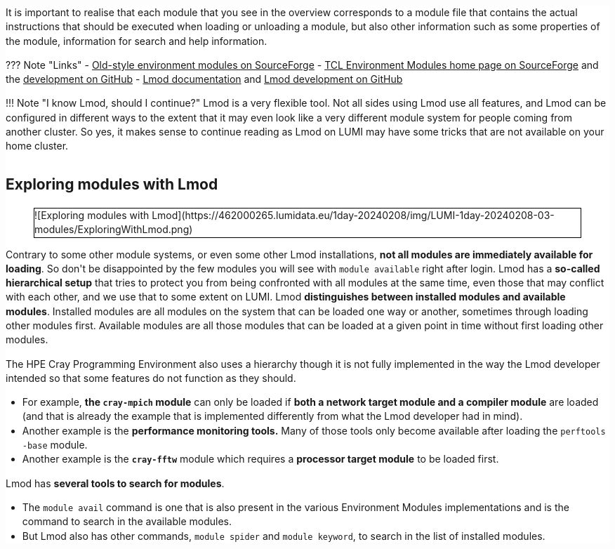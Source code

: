 It is important to realise that each module that you see in the overview corresponds to
a module file that contains the actual instructions that should be executed when loading 
or unloading a module, but also other information such as some properties of the module,
information for search and help information.

??? Note "Links"
    -   [Old-style environment modules on SourceForge](https://sourceforge.net/projects/modules/files/Modules/modules-3.2.10/)
    -   [TCL Environment Modules home page on SourceForge](http://modules.sourceforge.net/) and the
        [development on GitHub](https://github.com/cea-hpc/modules)
    -   [Lmod documentation](https://lmod.readthedocs.io/en/latest/) and 
        [Lmod development on GitHub](https://github.com/TACC/Lmod)

!!! Note "I know Lmod, should I continue?"
    Lmod is a very flexible tool. Not all sides using Lmod use all features, and
    Lmod can be configured in different ways to the extent that it may even look
    like a very different module system for people coming from another cluster.
    So yes, it makes sense to continue reading as Lmod on LUMI may have some tricks
    that are not available on your home cluster.


## Exploring modules with Lmod

<figure markdown style="border: 1px solid #000">
  ![Exploring modules with Lmod](https://462000265.lumidata.eu/1day-20240208/img/LUMI-1day-20240208-03-modules/ExploringWithLmod.png)
</figure>

Contrary to some other module systems, or even some other Lmod installations, **not all modules are
immediately available for loading**. So don't be disappointed by the few modules you will see with
`module available` right after login. Lmod has a **so-called hierarchical setup** that tries to protect
you from being confronted with all modules at the same time, even those that may conflict with 
each other, and we use that to some extent on LUMI. Lmod **distinguishes between installed modules and
available modules**. Installed modules are all modules on the system that can be loaded one way or
another, sometimes through loading other modules first. Available modules are all those modules
that can be loaded at a given point in time without first loading other modules.

The HPE Cray Programming Environment also uses a hierarchy though it is not fully implemented in
the way the Lmod developer intended so that some features do not function as they should.

-   For example, **the `cray-mpich` module** can only be loaded if **both a network target module and a
    compiler module** are loaded (and that is already the example that is implemented differently from
    what the Lmod developer had in mind). 
-   Another example is the **performance monitoring tools.** Many of those
    tools only become available after loading the `perftools-base` module. 
-   Another example is the
    **`cray-fftw`** module which requires a **processor target module** to be loaded first.

Lmod has **several tools to search for modules**. 

-   The `module avail` command is one that is also
    present in the various Environment Modules implementations and is the command to search in the
    available modules. 
-   But Lmod also has other commands, `module spider` and `module keyword`, to 
    search in the list of installed modules.
